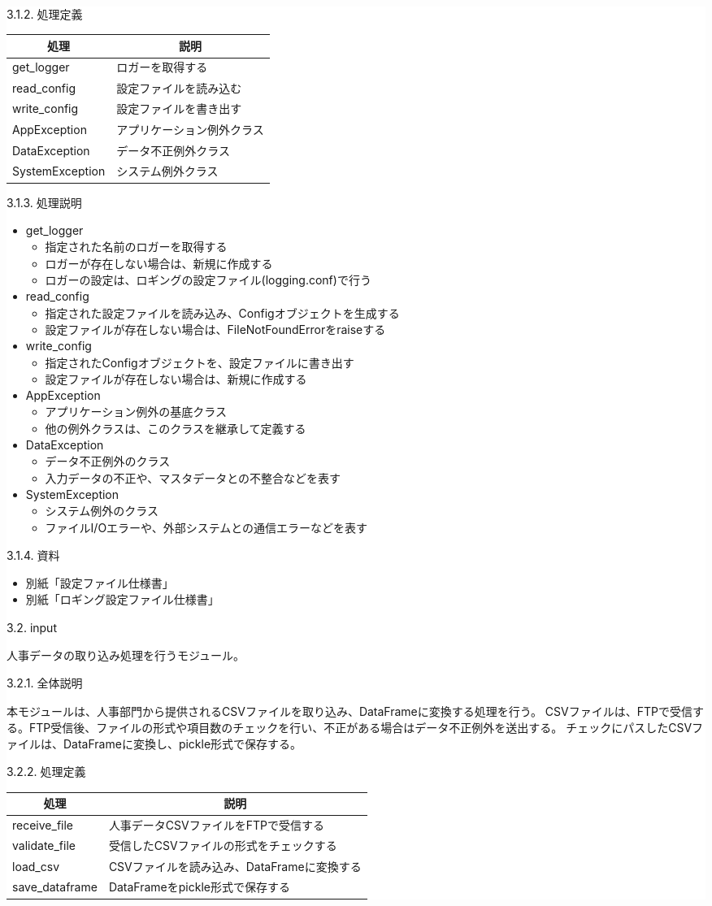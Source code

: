3.1.2. 処理定義

| 処理 | 説明 |
|------|------|
| get_logger | ロガーを取得する | 
| read_config | 設定ファイルを読み込む |
| write_config | 設定ファイルを書き出す |
| AppException | アプリケーション例外クラス |
| DataException | データ不正例外クラス |
| SystemException | システム例外クラス | 

3.1.3. 処理説明

- get_logger
  - 指定された名前のロガーを取得する
  - ロガーが存在しない場合は、新規に作成する
  - ロガーの設定は、ロギングの設定ファイル(logging.conf)で行う
- read_config
  - 指定された設定ファイルを読み込み、Configオブジェクトを生成する
  - 設定ファイルが存在しない場合は、FileNotFoundErrorをraiseする
- write_config  
  - 指定されたConfigオブジェクトを、設定ファイルに書き出す
  - 設定ファイルが存在しない場合は、新規に作成する
- AppException
  - アプリケーション例外の基底クラス
  - 他の例外クラスは、このクラスを継承して定義する
- DataException
  - データ不正例外のクラス
  - 入力データの不正や、マスタデータとの不整合などを表す
- SystemException
  - システム例外のクラス 
  - ファイルI/Oエラーや、外部システムとの通信エラーなどを表す

3.1.4. 資料

- 別紙「設定ファイル仕様書」
- 別紙「ロギング設定ファイル仕様書」

3.2. input

人事データの取り込み処理を行うモジュール。

3.2.1. 全体説明

本モジュールは、人事部門から提供されるCSVファイルを取り込み、DataFrameに変換する処理を行う。
CSVファイルは、FTPで受信する。FTP受信後、ファイルの形式や項目数のチェックを行い、不正がある場合はデータ不正例外を送出する。
チェックにパスしたCSVファイルは、DataFrameに変換し、pickle形式で保存する。

3.2.2. 処理定義

| 処理 | 説明 |
|------|------|
| receive_file | 人事データCSVファイルをFTPで受信する |
| validate_file | 受信したCSVファイルの形式をチェックする |  
| load_csv | CSVファイルを読み込み、DataFrameに変換する |
| save_dataframe | DataFrameをpickle形式で保存する |
